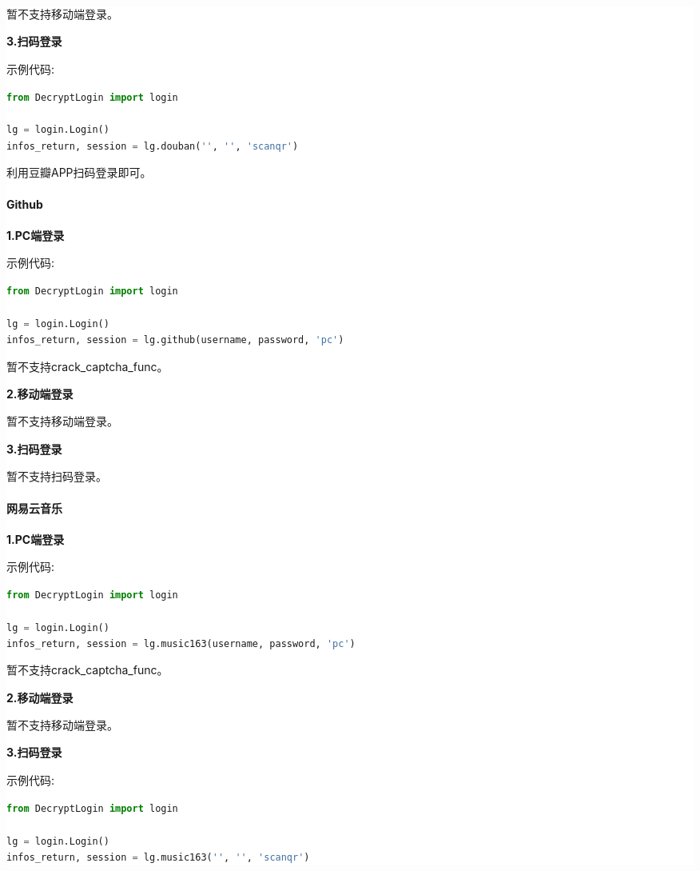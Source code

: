 暂不支持移动端登录。

**3.扫码登录**

示例代码:

```python
from DecryptLogin import login

lg = login.Login()
infos_return, session = lg.douban('', '', 'scanqr')
```

利用豆瓣APP扫码登录即可。

#### Github

**1.PC端登录**

示例代码:

```python
from DecryptLogin import login

lg = login.Login()
infos_return, session = lg.github(username, password, 'pc')
```

暂不支持crack_captcha_func。

**2.移动端登录**

暂不支持移动端登录。

**3.扫码登录**

暂不支持扫码登录。

#### 网易云音乐

**1.PC端登录**

示例代码:

```python
from DecryptLogin import login

lg = login.Login()
infos_return, session = lg.music163(username, password, 'pc')
```

暂不支持crack_captcha_func。

**2.移动端登录**

暂不支持移动端登录。

**3.扫码登录**

示例代码:

```python
from DecryptLogin import login

lg = login.Login()
infos_return, session = lg.music163('', '', 'scanqr')
```
